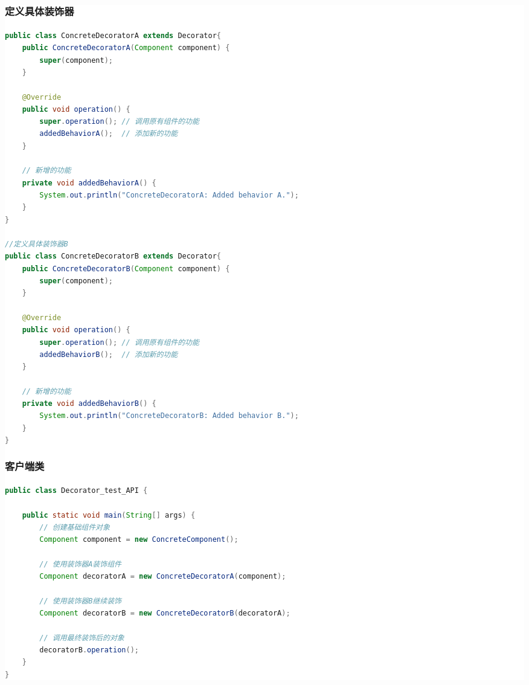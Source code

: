 ### 定义具体装饰器

```java
public class ConcreteDecoratorA extends Decorator{
    public ConcreteDecoratorA(Component component) {
        super(component);
    }

    @Override
    public void operation() {
        super.operation(); // 调用原有组件的功能
        addedBehaviorA();  // 添加新的功能
    }

    // 新增的功能
    private void addedBehaviorA() {
        System.out.println("ConcreteDecoratorA: Added behavior A.");
    }
}

//定义具体装饰器B
public class ConcreteDecoratorB extends Decorator{
    public ConcreteDecoratorB(Component component) {
        super(component);
    }

    @Override
    public void operation() {
        super.operation(); // 调用原有组件的功能
        addedBehaviorB();  // 添加新的功能
    }

    // 新增的功能
    private void addedBehaviorB() {
        System.out.println("ConcreteDecoratorB: Added behavior B.");
    }
}
```

### 客户端类

```java
public class Decorator_test_API {

    public static void main(String[] args) {
        // 创建基础组件对象
        Component component = new ConcreteComponent();

        // 使用装饰器A装饰组件
        Component decoratorA = new ConcreteDecoratorA(component);

        // 使用装饰器B继续装饰
        Component decoratorB = new ConcreteDecoratorB(decoratorA);

        // 调用最终装饰后的对象
        decoratorB.operation();
    }
}
```
